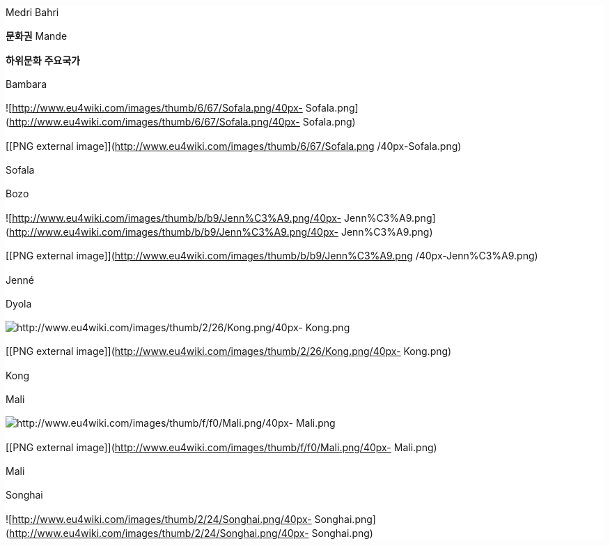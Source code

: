 Medri Bahri

  

**문화권**
Mande

**하위문화**
**주요국가**

Bambara

![http://www.eu4wiki.com/images/thumb/6/67/Sofala.png/40px-
Sofala.png](http://www.eu4wiki.com/images/thumb/6/67/Sofala.png/40px-
Sofala.png)

[[PNG external image]](http://www.eu4wiki.com/images/thumb/6/67/Sofala.png
/40px-Sofala.png)

Sofala

Bozo

![http://www.eu4wiki.com/images/thumb/b/b9/Jenn%C3%A9.png/40px-
Jenn%C3%A9.png](http://www.eu4wiki.com/images/thumb/b/b9/Jenn%C3%A9.png/40px-
Jenn%C3%A9.png)

[[PNG external image]](http://www.eu4wiki.com/images/thumb/b/b9/Jenn%C3%A9.png
/40px-Jenn%C3%A9.png)

Jenné

Dyola

![http://www.eu4wiki.com/images/thumb/2/26/Kong.png/40px-
Kong.png](http://www.eu4wiki.com/images/thumb/2/26/Kong.png/40px-Kong.png)

[[PNG external image]](http://www.eu4wiki.com/images/thumb/2/26/Kong.png/40px-
Kong.png)

Kong

Mali

![http://www.eu4wiki.com/images/thumb/f/f0/Mali.png/40px-
Mali.png](http://www.eu4wiki.com/images/thumb/f/f0/Mali.png/40px-Mali.png)

[[PNG external image]](http://www.eu4wiki.com/images/thumb/f/f0/Mali.png/40px-
Mali.png)

Mali

Songhai

![http://www.eu4wiki.com/images/thumb/2/24/Songhai.png/40px-
Songhai.png](http://www.eu4wiki.com/images/thumb/2/24/Songhai.png/40px-
Songhai.png)

